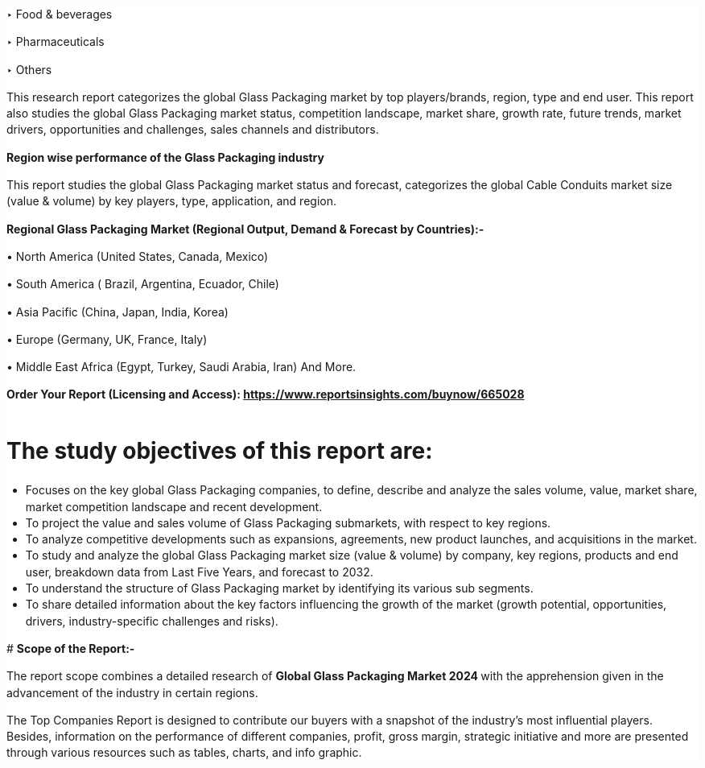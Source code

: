 ‣ Food & beverages

‣ Pharmaceuticals

‣ Others

This research report categorizes the global Glass Packaging market by top players/brands, region, type and end user. This report also studies the global Glass Packaging market status, competition landscape, market share, growth rate, future trends, market drivers, opportunities and challenges, sales channels and distributors.

<strong>Region wise performance of the Glass Packaging industry</strong><strong> </strong>

This report studies the global Glass Packaging market status and forecast, categorizes the global Cable Conduits market size (value &amp; volume) by key players, type, application, and region. 

<strong>Regional Glass Packaging Market (Regional Output, Demand &amp; Forecast by Countries):-</strong>

• North America (United States, Canada, Mexico)

• South America ( Brazil, Argentina, Ecuador, Chile)

• Asia Pacific (China, Japan, India, Korea)

• Europe (Germany, UK, France, Italy)

• Middle East Africa (Egypt, Turkey, Saudi Arabia, Iran) And More.

<strong>Order Your Report (Licensing and Access): <a href=https://www.reportsinsights.com/buynow/665028 style=color:#0000ff;>https://www.reportsinsights.com/buynow/665028</a></strong>

# <strong>The study objectives of this report are:</strong>
<ul>
  <li>Focuses on the key global Glass Packaging companies, to define, describe and analyze the sales volume, value, market share, market competition landscape and recent development.</li>
  <li>To project the value and sales volume of Glass Packaging submarkets, with respect to key regions.</li>
  <li>To analyze competitive developments such as expansions, agreements, new product launches, and acquisitions in the market.</li>
  <li>To study and analyze the global Glass Packaging market size (value &amp; volume) by company, key regions, products and end user, breakdown data from Last Five Years, and forecast to 2032.</li>
  <li>To understand the structure of Glass Packaging market by identifying its various sub segments.</li>
  <li>To share detailed information about the key factors influencing the growth of the market (growth potential, opportunities, drivers, industry-specific challenges and risks).</li>
</ul>
# <strong>Scope of the Report:-</strong><strong> </strong>

The report scope combines a detailed research of <strong>Global Glass Packaging Market 2024 </strong>with the apprehension given in the advancement of the industry in certain regions.

The Top Companies Report is designed to contribute our buyers with a snapshot of the industry’s most influential players. Besides, information on the performance of different companies, profit, gross margin, strategic initiative and more are presented through various resources such as tables, charts, and info graphic.

